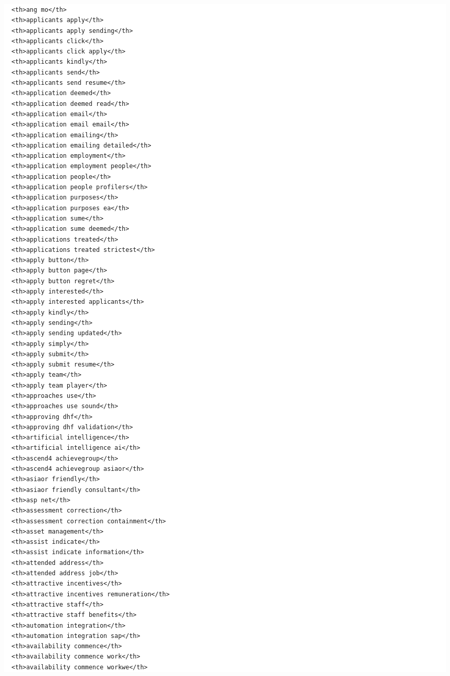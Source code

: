       <th>ang mo</th>
      <th>applicants apply</th>
      <th>applicants apply sending</th>
      <th>applicants click</th>
      <th>applicants click apply</th>
      <th>applicants kindly</th>
      <th>applicants send</th>
      <th>applicants send resume</th>
      <th>application deemed</th>
      <th>application deemed read</th>
      <th>application email</th>
      <th>application email email</th>
      <th>application emailing</th>
      <th>application emailing detailed</th>
      <th>application employment</th>
      <th>application employment people</th>
      <th>application people</th>
      <th>application people profilers</th>
      <th>application purposes</th>
      <th>application purposes ea</th>
      <th>application sume</th>
      <th>application sume deemed</th>
      <th>applications treated</th>
      <th>applications treated strictest</th>
      <th>apply button</th>
      <th>apply button page</th>
      <th>apply button regret</th>
      <th>apply interested</th>
      <th>apply interested applicants</th>
      <th>apply kindly</th>
      <th>apply sending</th>
      <th>apply sending updated</th>
      <th>apply simply</th>
      <th>apply submit</th>
      <th>apply submit resume</th>
      <th>apply team</th>
      <th>apply team player</th>
      <th>approaches use</th>
      <th>approaches use sound</th>
      <th>approving dhf</th>
      <th>approving dhf validation</th>
      <th>artificial intelligence</th>
      <th>artificial intelligence ai</th>
      <th>ascend4 achievegroup</th>
      <th>ascend4 achievegroup asiaor</th>
      <th>asiaor friendly</th>
      <th>asiaor friendly consultant</th>
      <th>asp net</th>
      <th>assessment correction</th>
      <th>assessment correction containment</th>
      <th>asset management</th>
      <th>assist indicate</th>
      <th>assist indicate information</th>
      <th>attended address</th>
      <th>attended address job</th>
      <th>attractive incentives</th>
      <th>attractive incentives remuneration</th>
      <th>attractive staff</th>
      <th>attractive staff benefits</th>
      <th>automation integration</th>
      <th>automation integration sap</th>
      <th>availability commence</th>
      <th>availability commence work</th>
      <th>availability commence workwe</th>